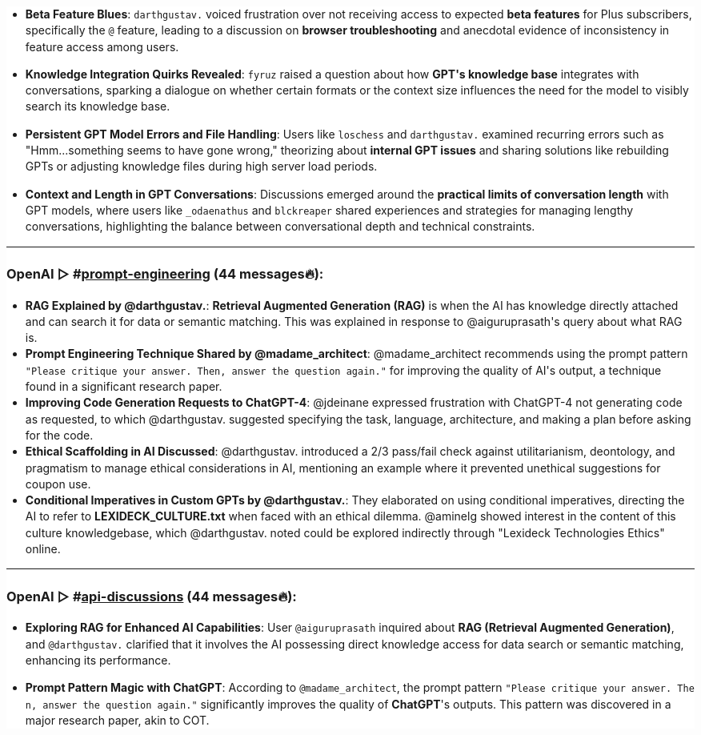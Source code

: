 - **Beta Feature Blues**: `darthgustav.` voiced frustration over not receiving access to expected **beta features** for Plus subscribers, specifically the `@` feature, leading to a discussion on **browser troubleshooting** and anecdotal evidence of inconsistency in feature access among users.

- **Knowledge Integration Quirks Revealed**: `fyruz` raised a question about how **GPT's knowledge base** integrates with conversations, sparking a dialogue on whether certain formats or the context size influences the need for the model to visibly search its knowledge base.

- **Persistent GPT Model Errors and File Handling**: Users like `loschess` and `darthgustav.` examined recurring errors such as "Hmm...something seems to have gone wrong," theorizing about **internal GPT issues** and sharing solutions like rebuilding GPTs or adjusting knowledge files during high server load periods.

- **Context and Length in GPT Conversations**: Discussions emerged around the **practical limits of conversation length** with GPT models, where users like `_odaenathus` and `blckreaper` shared experiences and strategies for managing lengthy conversations, highlighting the balance between conversational depth and technical constraints.
  

---


### OpenAI ▷ #[prompt-engineering](https://discord.com/channels/974519864045756446/1046317269069864970/1201482419845476432) (44 messages🔥): 

- **RAG Explained by @darthgustav.**: **Retrieval Augmented Generation (RAG)** is when the AI has knowledge directly attached and can search it for data or semantic matching. This was explained in response to @aiguruprasath's query about what RAG is.
- **Prompt Engineering Technique Shared by @madame_architect**: @madame_architect recommends using the prompt pattern `"Please critique your answer. Then, answer the question again."` for improving the quality of AI's output, a technique found in a significant research paper.
- **Improving Code Generation Requests to ChatGPT-4**: @jdeinane expressed frustration with ChatGPT-4 not generating code as requested, to which @darthgustav. suggested specifying the task, language, architecture, and making a plan before asking for the code.
- **Ethical Scaffolding in AI Discussed**: @darthgustav. introduced a 2/3 pass/fail check against utilitarianism, deontology, and pragmatism to manage ethical considerations in AI, mentioning an example where it prevented unethical suggestions for coupon use.
- **Conditional Imperatives in Custom GPTs by @darthgustav.**: They elaborated on using conditional imperatives, directing the AI to refer to **LEXIDECK_CULTURE.txt** when faced with an ethical dilemma. @aminelg showed interest in the content of this culture knowledgebase, which @darthgustav. noted could be explored indirectly through "Lexideck Technologies Ethics" online.
  

---


### OpenAI ▷ #[api-discussions](https://discord.com/channels/974519864045756446/1046317269069864970/1201482419845476432) (44 messages🔥): 

- **Exploring RAG for Enhanced AI Capabilities**: User `@aiguruprasath` inquired about **RAG (Retrieval Augmented Generation)**, and `@darthgustav.` clarified that it involves the AI possessing direct knowledge access for data search or semantic matching, enhancing its performance.

- **Prompt Pattern Magic with ChatGPT**: According to `@madame_architect`, the prompt pattern `"Please critique your answer. Then, answer the question again."` significantly improves the quality of **ChatGPT**'s outputs. This pattern was discovered in a major research paper, akin to COT.
